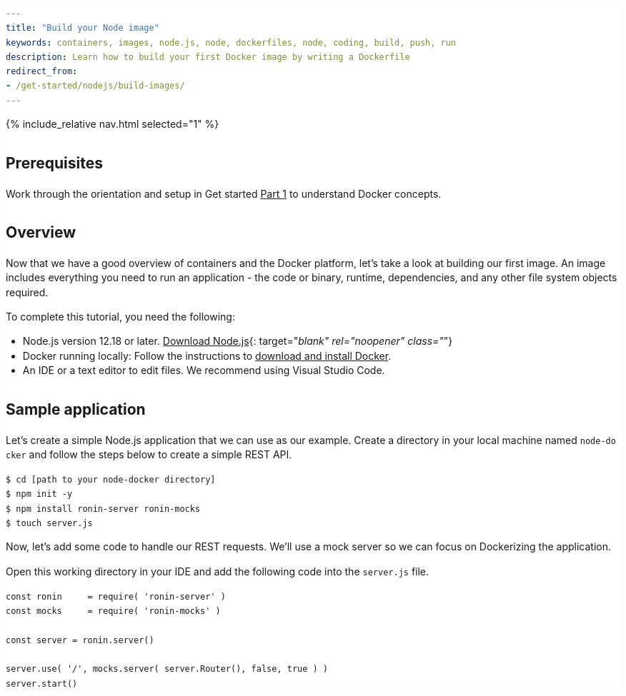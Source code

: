 ```yaml
---
title: "Build your Node image"
keywords: containers, images, node.js, node, dockerfiles, node, coding, build, push, run
description: Learn how to build your first Docker image by writing a Dockerfile
redirect_from:
- /get-started/nodejs/build-images/
---
```


{% include_relative nav.html selected="1" %}

## Prerequisites

Work through the orientation and setup in Get started [Part 1](../../get-started/index.md) to understand Docker concepts.

## Overview

Now that we have a good overview of containers and the Docker platform, let’s take a look at building our first image. An image includes everything you need to run an application - the code or binary, runtime, dependencies, and any other file system objects required.

To complete this tutorial, you need the following:

- Node.js version 12.18 or later. [Download Node.js](https://nodejs.org/en/){: target="_blank" rel="noopener" class="_"}
- Docker running locally: Follow the instructions to [download and install Docker](../../desktop/index.md).
- An IDE or a text editor to edit files. We recommend using Visual Studio Code.

## Sample application

Let’s create a simple Node.js application that we can use as our example. Create a directory in your local machine named `node-docker` and follow the steps below to create a simple REST API.

```shell
$ cd [path to your node-docker directory]
$ npm init -y
$ npm install ronin-server ronin-mocks
$ touch server.js
```

Now, let’s add some code to handle our REST requests. We’ll use a mock server so we can focus on Dockerizing the application.

Open this working directory in your IDE and add the following code into the `server.js` file.

```node
const ronin     = require( 'ronin-server' )
const mocks     = require( 'ronin-mocks' )

const server = ronin.server()

server.use( '/', mocks.server( server.Router(), false, true ) )
server.start()
```
